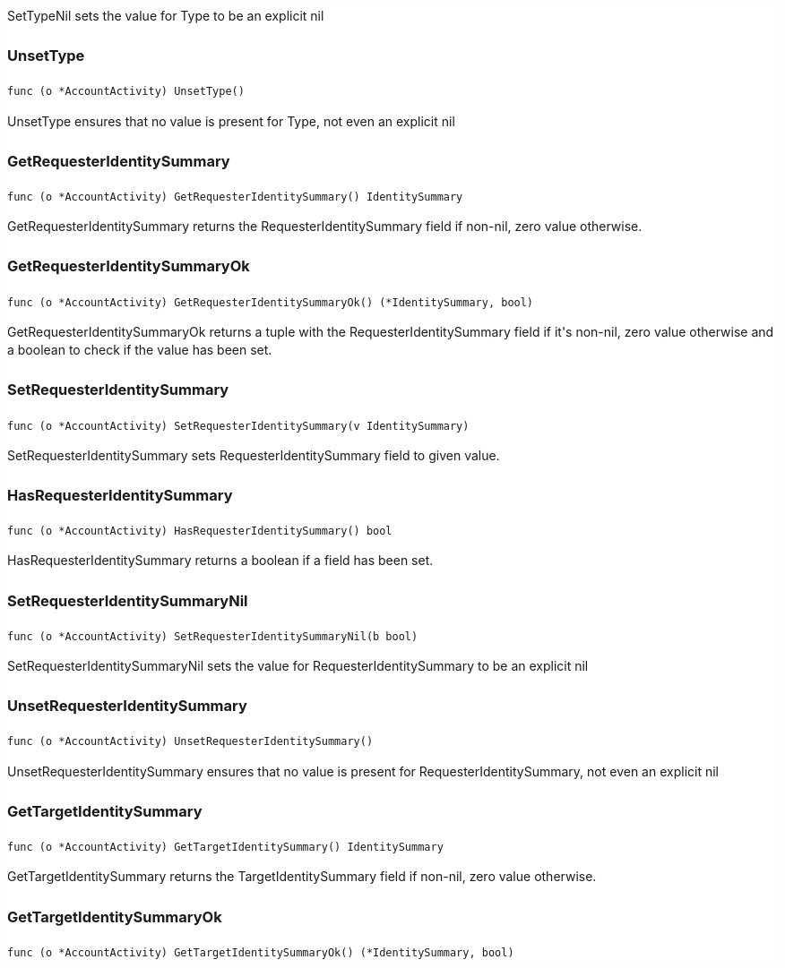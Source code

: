 SetTypeNil sets the value for Type to be an explicit nil

### UnsetType

`func (o *AccountActivity) UnsetType()`

UnsetType ensures that no value is present for Type, not even an explicit nil

### GetRequesterIdentitySummary

`func (o *AccountActivity) GetRequesterIdentitySummary() IdentitySummary`

GetRequesterIdentitySummary returns the RequesterIdentitySummary field if non-nil, zero value otherwise.

### GetRequesterIdentitySummaryOk

`func (o *AccountActivity) GetRequesterIdentitySummaryOk() (*IdentitySummary, bool)`

GetRequesterIdentitySummaryOk returns a tuple with the RequesterIdentitySummary field if it's non-nil, zero value otherwise and a boolean to check if the value has been set.

### SetRequesterIdentitySummary

`func (o *AccountActivity) SetRequesterIdentitySummary(v IdentitySummary)`

SetRequesterIdentitySummary sets RequesterIdentitySummary field to given value.

### HasRequesterIdentitySummary

`func (o *AccountActivity) HasRequesterIdentitySummary() bool`

HasRequesterIdentitySummary returns a boolean if a field has been set.

### SetRequesterIdentitySummaryNil

`func (o *AccountActivity) SetRequesterIdentitySummaryNil(b bool)`

SetRequesterIdentitySummaryNil sets the value for RequesterIdentitySummary to be an explicit nil

### UnsetRequesterIdentitySummary

`func (o *AccountActivity) UnsetRequesterIdentitySummary()`

UnsetRequesterIdentitySummary ensures that no value is present for RequesterIdentitySummary, not even an explicit nil

### GetTargetIdentitySummary

`func (o *AccountActivity) GetTargetIdentitySummary() IdentitySummary`

GetTargetIdentitySummary returns the TargetIdentitySummary field if non-nil, zero value otherwise.

### GetTargetIdentitySummaryOk

`func (o *AccountActivity) GetTargetIdentitySummaryOk() (*IdentitySummary, bool)`
